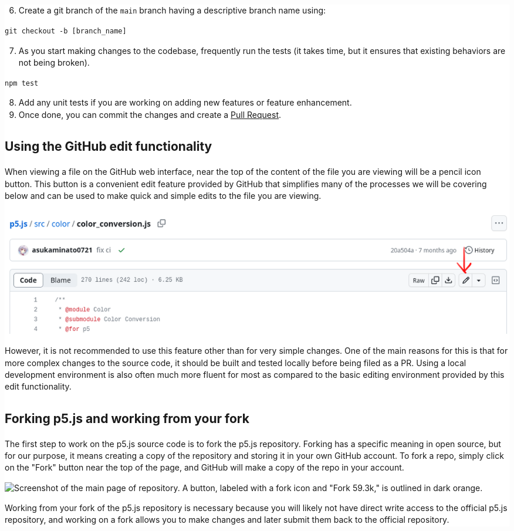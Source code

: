 6. Create a git branch of the `main` branch having a descriptive branch name using: 

  ```
  git checkout -b [branch_name]
  ```

7. As you start making changes to the codebase, frequently run the tests (it takes time, but it ensures that existing behaviors are not being broken).

  ```
  npm test
  ```

8. Add any unit tests if you are working on adding new features or feature enhancement.
9. Once done, you can commit the changes and create a [Pull Request](https://p5js.org/contributor-docs/#/./contributor_guidelines?id=pull-requests).


## Using the GitHub edit functionality

When viewing a file on the GitHub web interface, near the top of the content of the file you are viewing will be a pencil icon button. This button is a convenient edit feature provided by GitHub that simplifies many of the processes we will be covering below and can be used to make quick and simple edits to the file you are viewing.

![Cropped screenshot of a file view in GitHub of the p5.js repository, "src/color/color\_conversion.js" file. A red arrow pointing to a pencil icon button on the right side of the image.](images/edit-file.png)

However, it is not recommended to use this feature other than for very simple changes. One of the main reasons for this is that for more complex changes to the source code, it should be built and tested locally before being filed as a PR. Using a local development environment is also often much more fluent for most as compared to the basic editing environment provided by this edit functionality.


## Forking p5.js and working from your fork

The first step to work on the p5.js source code is to fork the p5.js repository. Forking has a specific meaning in open source, but for our purpose, it means creating a copy of the repository and storing it in your own GitHub account. To fork a repo, simply click on the "Fork" button near the top of the page, and GitHub will make a copy of the repo in your account.

![Screenshot of the main page of repository. A button, labeled with a fork icon and "Fork 59.3k," is outlined in dark orange.](fork.png)

Working from your fork of the p5.js repository is necessary because you will likely not have direct write access to the official p5.js repository, and working on a fork allows you to make changes and later submit them back to the official repository.
